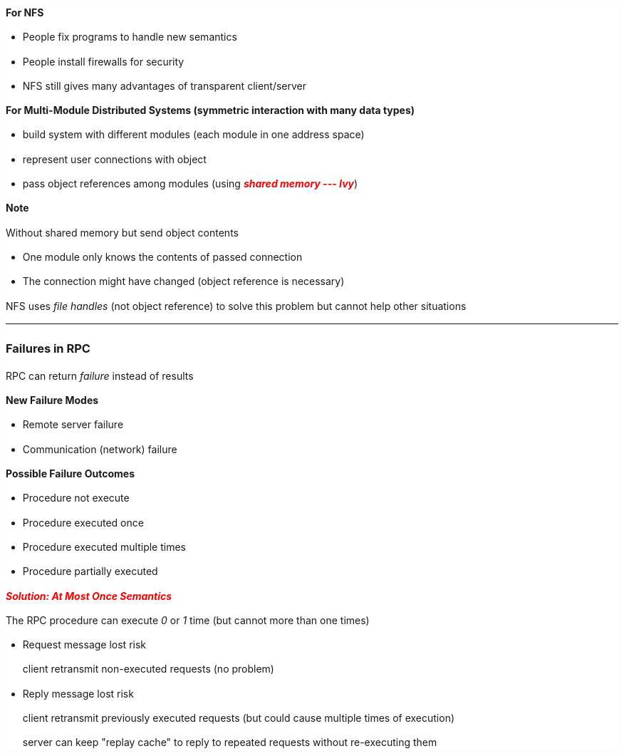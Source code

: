 **For NFS**

- People fix programs to handle new semantics

- People install firewalls for security

- NFS still gives many advantages of transparent client/server

**For Multi-Module Distributed Systems (symmetric interaction with many data types)**

- build system with different modules (each module in one address space)

- represent user connections with object

- pass object references among modules (using ***<span style="color:Red">shared memory --- Ivy</span>***)

**Note**

Without shared memory but send object contents

- One module only knows the contents of passed connection

- The connection might have changed (object reference is necessary)

NFS uses *file handles* (not object reference) to solve this problem but cannot help other situations

---
### Failures in RPC

RPC can return *failure* instead of results

**New Failure Modes**

- Remote server failure

- Communication (network) failure

**Possible Failure Outcomes**

- Procedure not execute

- Procedure executed once

- Procedure executed multiple times

- Procedure partially executed

***<span style="color:Red">Solution: At Most Once Semantics</span>***

The RPC procedure can execute *0* or *1* time (but cannot more than one times)

- Request message lost risk

    client retransmit non-executed requests (no problem)

- Reply message lost risk

    client retransmit previously executed requests (but could cause multiple times of execution)
    
    server can keep "replay cache" to reply to repeated requests without re-executing them